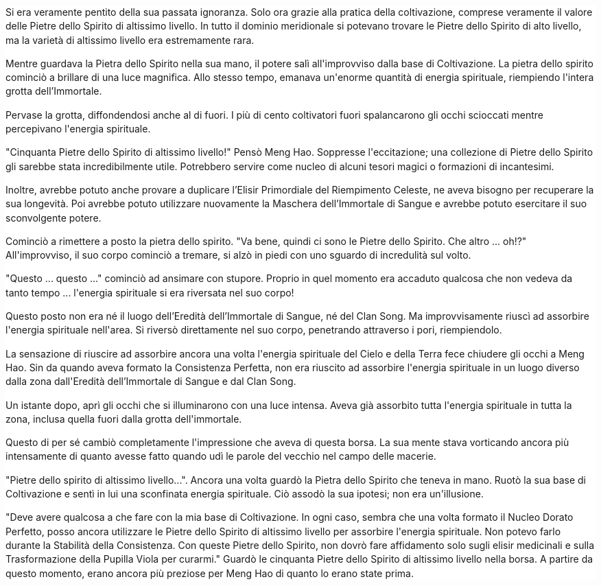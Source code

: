 
Si era veramente pentito della sua passata ignoranza. Solo ora grazie alla pratica della coltivazione, comprese veramente il valore delle Pietre dello Spirito di altissimo livello. In tutto il dominio meridionale si potevano trovare le Pietre dello Spirito di alto livello, ma la varietà di altissimo livello era estremamente rara.


Mentre guardava la Pietra dello Spirito nella sua mano, il potere salì all'improvviso dalla base di Coltivazione. La pietra dello spirito cominciò a brillare di una luce magnifica. Allo stesso tempo, emanava un'enorme quantità di energia spirituale, riempiendo l'intera grotta dell’Immortale.


Pervase la grotta, diffondendosi anche al di fuori. I più di cento coltivatori fuori spalancarono gli occhi scioccati mentre percepivano l'energia spirituale.


"Cinquanta Pietre dello Spirito di altissimo livello!" Pensò Meng Hao. Soppresse l'eccitazione; una collezione di Pietre dello Spirito gli sarebbe stata incredibilmente utile. Potrebbero servire come nucleo di alcuni tesori magici o formazioni di incantesimi.


Inoltre, avrebbe potuto anche provare a duplicare l’Elisir Primordiale del Riempimento Celeste, ne aveva bisogno per recuperare la sua longevità. Poi avrebbe potuto utilizzare nuovamente la Maschera dell’Immortale di Sangue e avrebbe potuto esercitare il suo sconvolgente potere.


Cominciò a rimettere a posto la pietra dello spirito. "Va bene, quindi ci sono le Pietre dello Spirito. Che altro ... oh!?" All'improvviso, il suo corpo cominciò a tremare, si alzò in piedi con uno sguardo di incredulità sul volto.


"Questo ... questo ..." cominciò ad ansimare con stupore. Proprio in quel momento era accaduto qualcosa che non vedeva da tanto tempo ... l'energia spirituale si era riversata nel suo corpo!


Questo posto non era né il luogo dell’Eredità dell’Immortale di Sangue, né del Clan Song. Ma improvvisamente riuscì ad assorbire l'energia spirituale nell'area. Si riversò direttamente nel suo corpo, penetrando attraverso i pori, riempiendolo.


La sensazione di riuscire ad assorbire ancora una volta l'energia spirituale del Cielo e della Terra fece chiudere gli occhi a Meng Hao. Sin da quando aveva formato la Consistenza Perfetta, non era riuscito ad assorbire l'energia spirituale in un luogo diverso dalla zona dall'Eredità dell’Immortale di Sangue e dal Clan Song.


Un istante dopo, aprì gli occhi che si illuminarono con una luce intensa. Aveva già assorbito tutta l'energia spirituale in tutta la zona, inclusa quella fuori dalla grotta dell'immortale.


Questo di per sé cambiò completamente l'impressione che aveva di questa borsa. La sua mente stava vorticando ancora più intensamente di quanto avesse fatto quando udì le parole del vecchio nel campo delle macerie.


"Pietre dello spirito di altissimo livello...". Ancora una volta guardò la Pietra dello Spirito che teneva in mano. Ruotò la sua base di Coltivazione e sentì in lui una sconfinata energia spirituale. Ciò assodò la sua ipotesi; non era un'illusione.


"Deve avere qualcosa a che fare con la mia base di Coltivazione. In ogni caso, sembra che una volta formato il Nucleo Dorato Perfetto, posso ancora utilizzare le Pietre dello Spirito di altissimo livello per assorbire l'energia spirituale. Non potevo farlo durante la Stabilità della Consistenza. Con queste Pietre dello Spirito, non dovrò fare affidamento solo sugli elisir medicinali e sulla Trasformazione della Pupilla Viola per curarmi." Guardò le cinquanta Pietre dello Spirito di altissimo livello nella borsa. A partire da questo momento, erano ancora più preziose per Meng Hao di quanto lo erano state prima.
